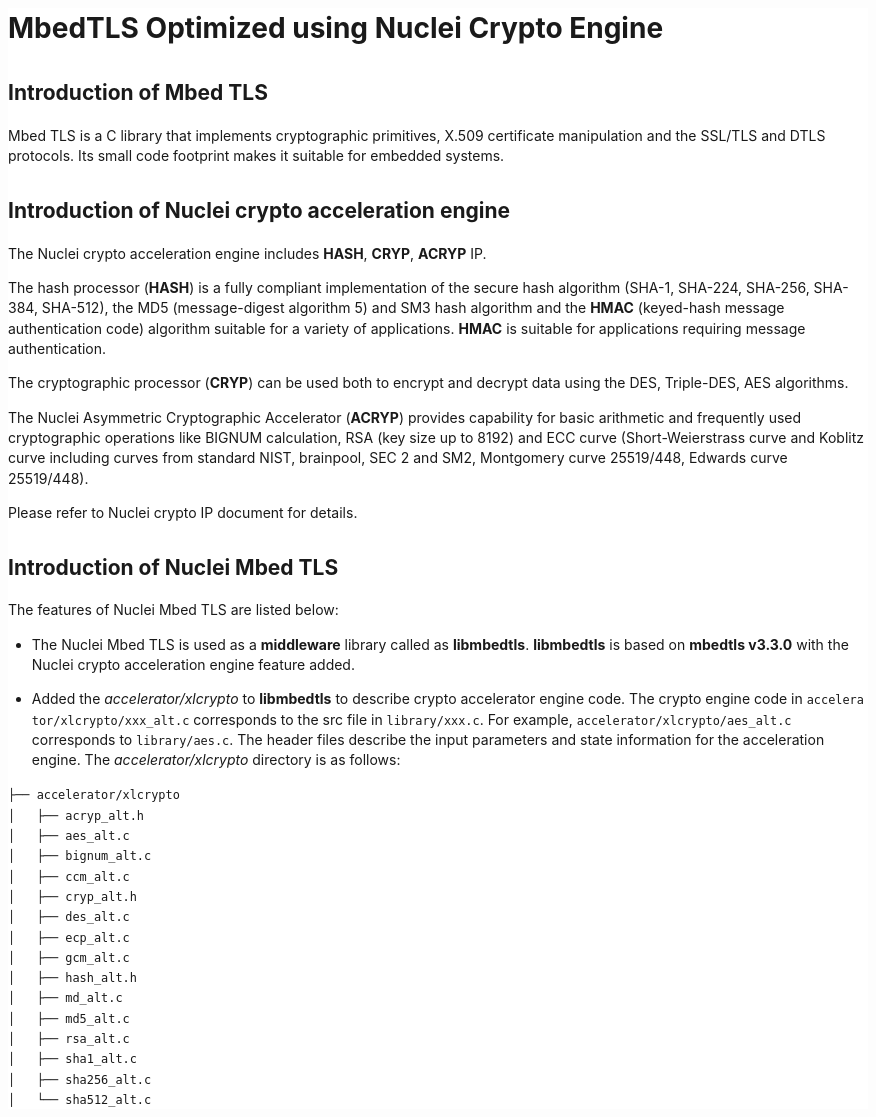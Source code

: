 # MbedTLS Optimized using Nuclei Crypto Engine

## Introduction of Mbed TLS

Mbed TLS is a C library that implements cryptographic primitives, X.509 certificate manipulation and the SSL/TLS and DTLS protocols. Its small code footprint makes it suitable for embedded systems.

## Introduction of Nuclei crypto acceleration engine

The Nuclei crypto acceleration engine includes **HASH**, **CRYP**, **ACRYP** IP.

The hash processor (**HASH**) is a fully compliant implementation of the secure hash algorithm (SHA-1, SHA-224, SHA-256, SHA-384, SHA-512), the MD5 (message-digest algorithm 5) and SM3 hash algorithm and the **HMAC** (keyed-hash message authentication code) algorithm suitable for a variety of applications. **HMAC** is suitable for applications requiring message authentication.

The cryptographic processor (**CRYP**) can be used both to encrypt and decrypt data using the DES, Triple-DES, AES algorithms.

The Nuclei Asymmetric Cryptographic Accelerator (**ACRYP**) provides capability for basic arithmetic and frequently used cryptographic operations like BIGNUM calculation, RSA (key size up to 8192) and ECC curve (Short-Weierstrass curve and Koblitz curve including curves from standard NIST, brainpool, SEC 2 and SM2, Montgomery curve 25519/448, Edwards curve 25519/448).

Please refer to Nuclei crypto IP document for details.

## Introduction of Nuclei Mbed TLS

The features of Nuclei Mbed TLS are listed below:

- The Nuclei Mbed TLS is used as a **middleware** library called as **libmbedtls**. **libmbedtls** is based on **mbedtls v3.3.0** with the Nuclei crypto acceleration engine feature added.

- Added the *accelerator/xlcrypto* to **libmbedtls** to describe crypto accelerator engine code. The crypto engine code in `accelerator/xlcrypto/xxx_alt.c` corresponds to the src file in `library/xxx.c`. For example, `accelerator/xlcrypto/aes_alt.c` corresponds to `library/aes.c`. The header files describe the input parameters and state information for the acceleration engine. The *accelerator/xlcrypto* directory is as follows:

~~~console
├── accelerator/xlcrypto
│   ├── acryp_alt.h
│   ├── aes_alt.c
│   ├── bignum_alt.c
│   ├── ccm_alt.c
│   ├── cryp_alt.h
│   ├── des_alt.c
│   ├── ecp_alt.c
│   ├── gcm_alt.c
│   ├── hash_alt.h
│   ├── md_alt.c
│   ├── md5_alt.c
│   ├── rsa_alt.c
│   ├── sha1_alt.c
│   ├── sha256_alt.c
│   └── sha512_alt.c
~~~
